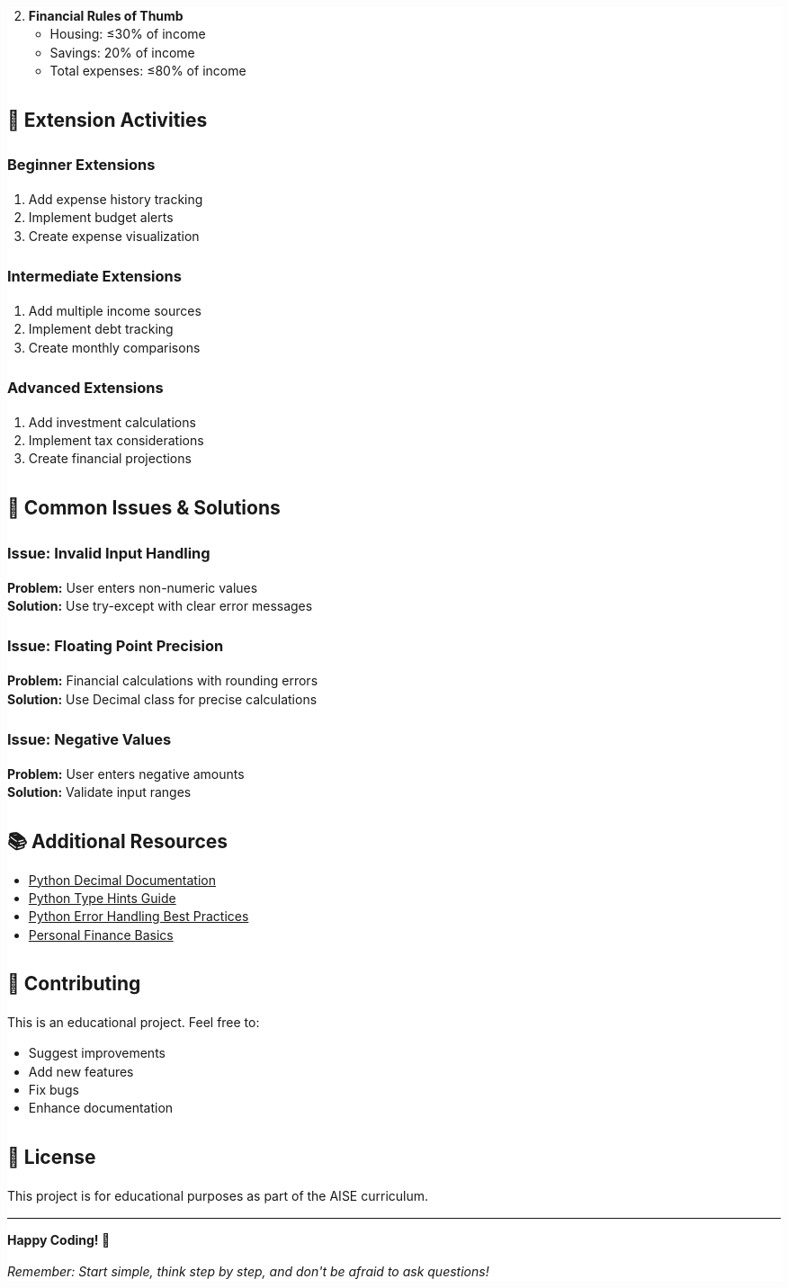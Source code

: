 2. **Financial Rules of Thumb**
   - Housing: ≤30% of income
   - Savings: 20% of income
   - Total expenses: ≤80% of income

## 🔧 Extension Activities

### Beginner Extensions
1. Add expense history tracking
2. Implement budget alerts
3. Create expense visualization

### Intermediate Extensions
1. Add multiple income sources
2. Implement debt tracking
3. Create monthly comparisons

### Advanced Extensions
1. Add investment calculations
2. Implement tax considerations
3. Create financial projections

## 🐛 Common Issues & Solutions

### Issue: Invalid Input Handling
**Problem:** User enters non-numeric values  
**Solution:** Use try-except with clear error messages

### Issue: Floating Point Precision
**Problem:** Financial calculations with rounding errors  
**Solution:** Use Decimal class for precise calculations

### Issue: Negative Values
**Problem:** User enters negative amounts  
**Solution:** Validate input ranges

## 📚 Additional Resources

- [Python Decimal Documentation](https://docs.python.org/3/library/decimal.html)
- [Python Type Hints Guide](https://docs.python.org/3/library/typing.html)
- [Python Error Handling Best Practices](https://docs.python.org/3/tutorial/errors.html)
- [Personal Finance Basics](https://www.investopedia.com/personal-finance-4427760)

## 🤝 Contributing

This is an educational project. Feel free to:
- Suggest improvements
- Add new features
- Fix bugs
- Enhance documentation

## 📄 License

This project is for educational purposes as part of the AISE curriculum.

---

**Happy Coding! 🎉**

*Remember: Start simple, think step by step, and don't be afraid to ask questions!*

